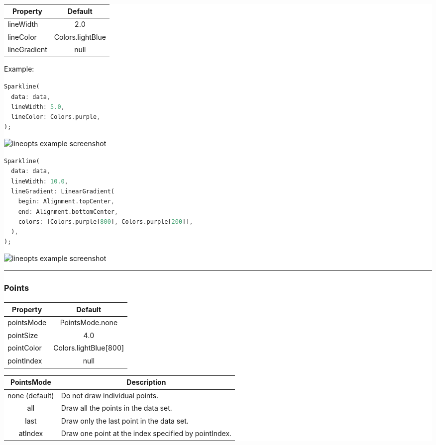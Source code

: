| Property     | Default          |
|--------------|:----------------:|
| lineWidth    | 2.0              |
| lineColor    | Colors.lightBlue |
| lineGradient | null             |

Example:

```dart
Sparkline(
  data: data,
  lineWidth: 5.0,
  lineColor: Colors.purple,
);
```

![lineopts example screenshot](screenshots/example_lineopts.png)

```dart
Sparkline(
  data: data,
  lineWidth: 10.0,
  lineGradient: LinearGradient(
    begin: Alignment.topCenter,
    end: Alignment.bottomCenter,
    colors: [Colors.purple[800], Colors.purple[200]],
  ),
);
```

![lineopts example screenshot](screenshots/example_line_gradient.png)

---

### Points

| Property   | Default               |
|------------|:---------------------:|
| pointsMode | PointsMode.none       |
| pointSize  | 4.0                   |
| pointColor | Colors.lightBlue[800] |
| pointIndex | null                  |

| PointsMode     | Description                                          |
|:--------------:|------------------------------------------------------|
| none (default) | Do not draw individual points.                       |
| all            | Draw all the points in the data set.                 |
| last           | Draw only the last point in the data set.            |
| atIndex        | Draw one point at the index specified by pointIndex. |
